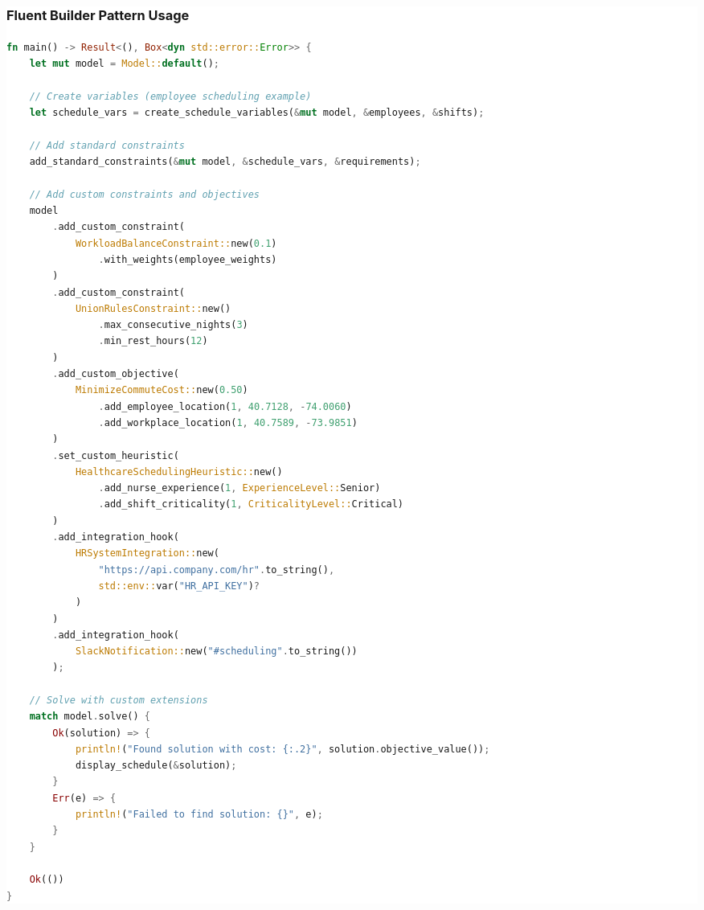 ### Fluent Builder Pattern Usage

```rust
fn main() -> Result<(), Box<dyn std::error::Error>> {
    let mut model = Model::default();
    
    // Create variables (employee scheduling example)
    let schedule_vars = create_schedule_variables(&mut model, &employees, &shifts);
    
    // Add standard constraints
    add_standard_constraints(&mut model, &schedule_vars, &requirements);
    
    // Add custom constraints and objectives
    model
        .add_custom_constraint(
            WorkloadBalanceConstraint::new(0.1)
                .with_weights(employee_weights)
        )
        .add_custom_constraint(
            UnionRulesConstraint::new()
                .max_consecutive_nights(3)
                .min_rest_hours(12)
        )
        .add_custom_objective(
            MinimizeCommuteCost::new(0.50)
                .add_employee_location(1, 40.7128, -74.0060)
                .add_workplace_location(1, 40.7589, -73.9851)
        )
        .set_custom_heuristic(
            HealthcareSchedulingHeuristic::new()
                .add_nurse_experience(1, ExperienceLevel::Senior)
                .add_shift_criticality(1, CriticalityLevel::Critical)
        )
        .add_integration_hook(
            HRSystemIntegration::new(
                "https://api.company.com/hr".to_string(),
                std::env::var("HR_API_KEY")?
            )
        )
        .add_integration_hook(
            SlackNotification::new("#scheduling".to_string())
        );
    
    // Solve with custom extensions
    match model.solve() {
        Ok(solution) => {
            println!("Found solution with cost: {:.2}", solution.objective_value());
            display_schedule(&solution);
        }
        Err(e) => {
            println!("Failed to find solution: {}", e);
        }
    }
    
    Ok(())
}
```

